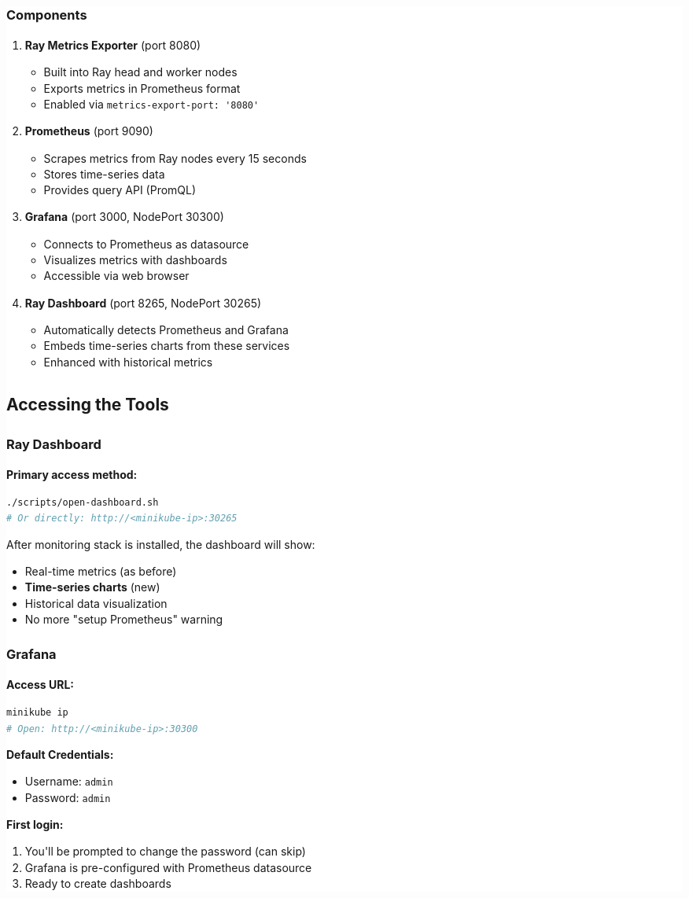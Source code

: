 ### Components

1. **Ray Metrics Exporter** (port 8080)
   - Built into Ray head and worker nodes
   - Exports metrics in Prometheus format
   - Enabled via `metrics-export-port: '8080'`

2. **Prometheus** (port 9090)
   - Scrapes metrics from Ray nodes every 15 seconds
   - Stores time-series data
   - Provides query API (PromQL)

3. **Grafana** (port 3000, NodePort 30300)
   - Connects to Prometheus as datasource
   - Visualizes metrics with dashboards
   - Accessible via web browser

4. **Ray Dashboard** (port 8265, NodePort 30265)
   - Automatically detects Prometheus and Grafana
   - Embeds time-series charts from these services
   - Enhanced with historical metrics

## Accessing the Tools

### Ray Dashboard

**Primary access method:**
```bash
./scripts/open-dashboard.sh
# Or directly: http://<minikube-ip>:30265
```

After monitoring stack is installed, the dashboard will show:
- Real-time metrics (as before)
- **Time-series charts** (new)
- Historical data visualization
- No more "setup Prometheus" warning

### Grafana

**Access URL:**
```bash
minikube ip
# Open: http://<minikube-ip>:30300
```

**Default Credentials:**
- Username: `admin`
- Password: `admin`

**First login:**
1. You'll be prompted to change the password (can skip)
2. Grafana is pre-configured with Prometheus datasource
3. Ready to create dashboards
